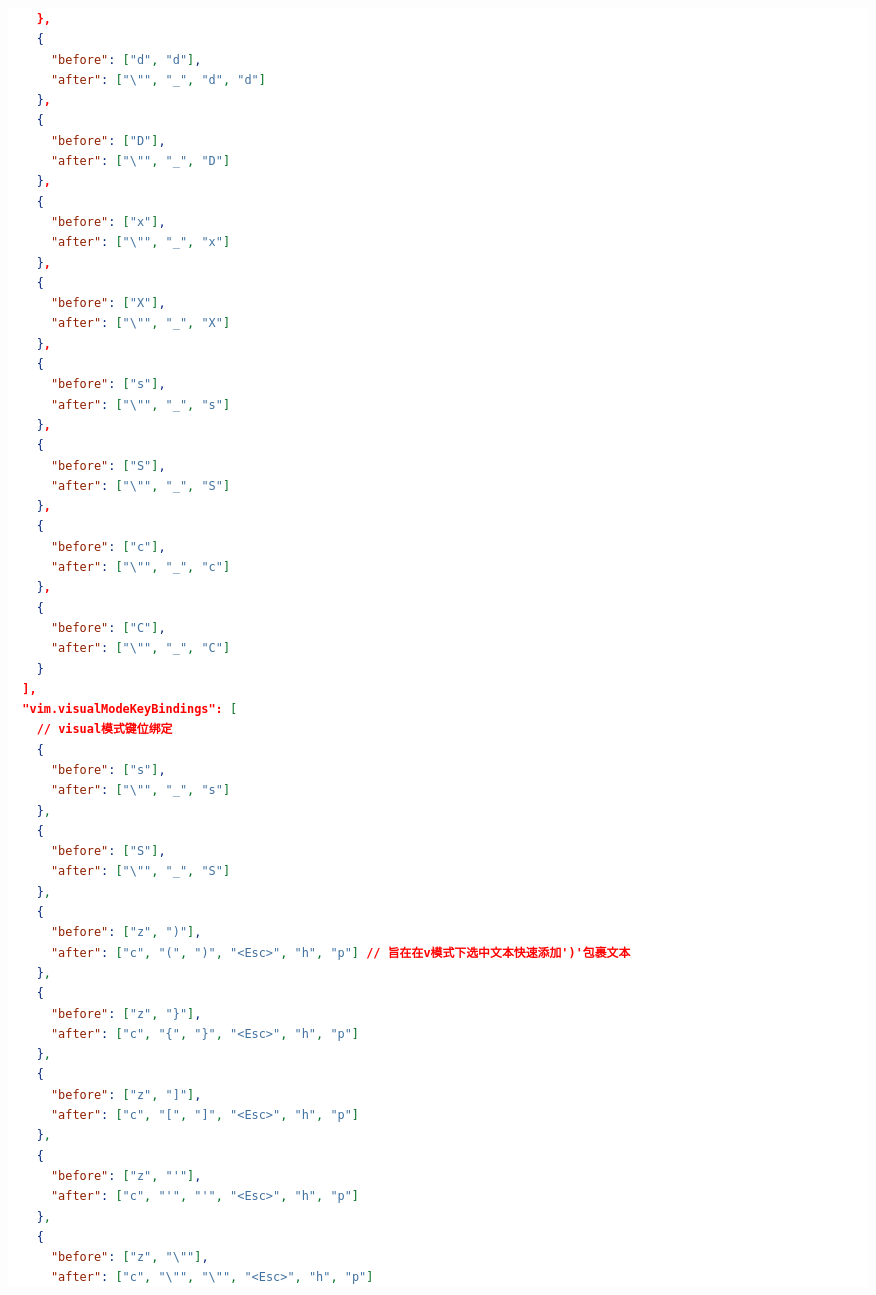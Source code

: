 ```json
    },
    {
      "before": ["d", "d"],
      "after": ["\"", "_", "d", "d"]
    },
    {
      "before": ["D"],
      "after": ["\"", "_", "D"]
    },
    {
      "before": ["x"],
      "after": ["\"", "_", "x"]
    },
    {
      "before": ["X"],
      "after": ["\"", "_", "X"]
    },
    {
      "before": ["s"],
      "after": ["\"", "_", "s"]
    },
    {
      "before": ["S"],
      "after": ["\"", "_", "S"]
    },
    {
      "before": ["c"],
      "after": ["\"", "_", "c"]
    },
    {
      "before": ["C"],
      "after": ["\"", "_", "C"]
    }
  ],
  "vim.visualModeKeyBindings": [
    // visual模式键位绑定
    {
      "before": ["s"],
      "after": ["\"", "_", "s"]
    },
    {
      "before": ["S"],
      "after": ["\"", "_", "S"]
    },
    {
      "before": ["z", ")"],
      "after": ["c", "(", ")", "<Esc>", "h", "p"] // 旨在在v模式下选中文本快速添加')'包裹文本
    },
    {
      "before": ["z", "}"],
      "after": ["c", "{", "}", "<Esc>", "h", "p"]
    },
    {
      "before": ["z", "]"],
      "after": ["c", "[", "]", "<Esc>", "h", "p"]
    },
    {
      "before": ["z", "'"],
      "after": ["c", "'", "'", "<Esc>", "h", "p"]
    },
    {
      "before": ["z", "\""],
      "after": ["c", "\"", "\"", "<Esc>", "h", "p"]
```